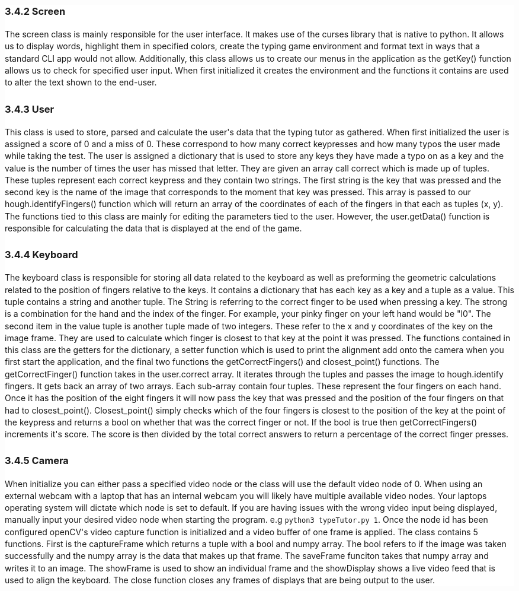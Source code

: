 ### 3.4.2 Screen
The screen class is mainly responsible for the user interface. It makes use of the curses library that is native to python. It allows us to display words, highlight them in specified colors, create the typing game environment and format text in ways that a standard CLI app would not allow. Additionally, this class allows us to create our menus in the application as the getKey() function allows us to check for specified user input. When first initialized it creates the environment and the functions it contains are used to alter the text shown to the end-user.

### 3.4.3 User
This class is used to store, parsed and calculate the user's data that the typing tutor as gathered. When first initialized the user is assigned a score of 0 and a miss of 0. These correspond to how many correct keypresses and how many typos the user made while taking the test. The user is assigned a dictionary that is used to store any keys they have made a typo on as a key and the value is the number of times the user has missed that letter. They are given an array call correct which is made up of tuples. These tuples represent each correct keypress and they contain two strings. The first string is the key that was pressed and the second key is the name of the image that corresponds to the moment that key was pressed. This array is passed to our hough.identifyFingers() function which will return an array of the coordinates of each of the fingers in that each as tuples (x, y). The functions tied to this class are mainly for editing the parameters tied to the user. However, the user.getData() function is responsible for calculating the data that is displayed at the end of the game. 

### 3.4.4 Keyboard
The keyboard class is responsible for storing all data related to the keyboard as well as preforming the geometric calculations related to the position of fingers relative to the keys. It contains a dictionary that has each key as a key and a tuple as a value. This tuple contains a string and another tuple. The String is referring to the correct finger to be used when pressing a key. The strong is a combination for the hand and the index of the finger. For example, your pinky finger on your left hand would be "l0". The second item in the value tuple is another tuple made of two integers. These refer to the x and y coordinates of the key on the image frame. They are used to calculate which finger is closest to that key at the point it was pressed. The functions contained in this class are the getters for the dictionary, a setter function which is used to print the alignment add onto the camera when you first start the application, and the final two functions the getCorrectFingers() and closest_point() functions. The getCorrectFinger() function takes in the user.correct array. It iterates through the tuples and passes the image to hough.identify fingers. It gets back an array of two arrays. Each sub-array contain four tuples. These represent the four fingers on each hand. Once it has the position of the eight fingers it will now pass the key that was pressed and the position of the four fingers on that had to closest_point(). Closest_point() simply checks which of the four fingers is closest to the position of the key at the point of the keypress and returns a bool on whether that was the correct finger or not. If the bool is true then getCorrectFingers() increments it's score. The score is then divided by the total correct answers to return a percentage of the correct finger presses.
### 3.4.5 Camera
When initialize you can either pass a specified video node or the class will use the default video node of 0. When using an external webcam with a laptop that has an internal webcam you will likely have multiple available video nodes. Your laptops operating system will dictate which node is set to default. If you are having issues with the wrong video input being displayed, manually input your desired video node when starting the program. e.g `python3 typeTutor.py 1`. Once the node id has been configured openCV's video capture function is initialized and a video buffer of one frame is applied. The class contains 5 functions. First is the captureFrame which returns a tuple with a bool and numpy array. The bool refers to if the image was taken successfully and the numpy array is the data that makes up that frame. The saveFrame funciton takes that numpy array and writes it to an image. The showFrame is used to show an individual frame and the showDisplay shows a live video feed that is used to align the keyboard. The close function closes any frames of displays that are being output to the user.
